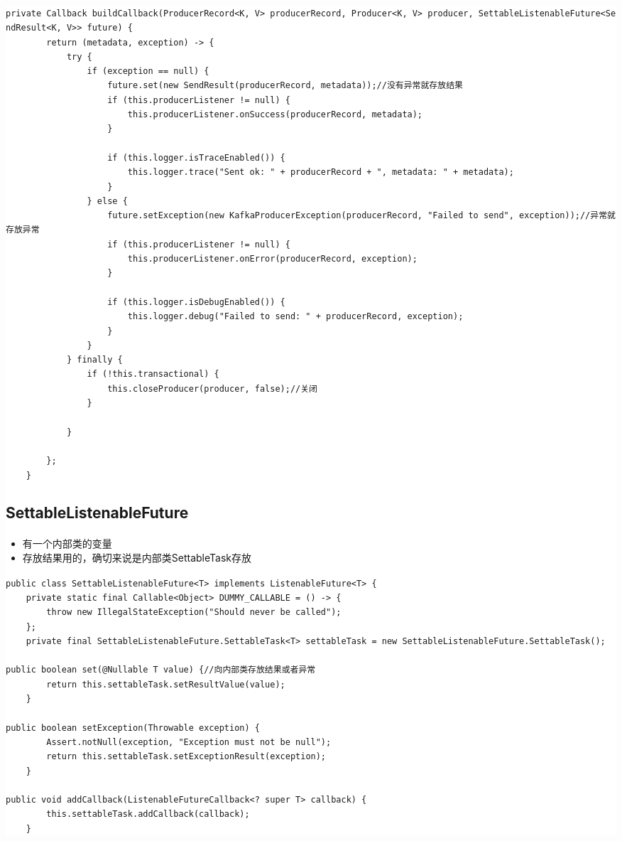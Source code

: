 ```
private Callback buildCallback(ProducerRecord<K, V> producerRecord, Producer<K, V> producer, SettableListenableFuture<SendResult<K, V>> future) {
        return (metadata, exception) -> {
            try {
                if (exception == null) {
                    future.set(new SendResult(producerRecord, metadata));//没有异常就存放结果
                    if (this.producerListener != null) {
                        this.producerListener.onSuccess(producerRecord, metadata);
                    }

                    if (this.logger.isTraceEnabled()) {
                        this.logger.trace("Sent ok: " + producerRecord + ", metadata: " + metadata);
                    }
                } else {
                    future.setException(new KafkaProducerException(producerRecord, "Failed to send", exception));//异常就存放异常
                    if (this.producerListener != null) {
                        this.producerListener.onError(producerRecord, exception);
                    }

                    if (this.logger.isDebugEnabled()) {
                        this.logger.debug("Failed to send: " + producerRecord, exception);
                    }
                }
            } finally {
                if (!this.transactional) {
                    this.closeProducer(producer, false);//关闭
                }

            }

        };
    }
```

## SettableListenableFuture
* 有一个内部类的变量
* 存放结果用的，确切来说是内部类SettableTask存放
```
public class SettableListenableFuture<T> implements ListenableFuture<T> {
    private static final Callable<Object> DUMMY_CALLABLE = () -> {
        throw new IllegalStateException("Should never be called");
    };
    private final SettableListenableFuture.SettableTask<T> settableTask = new SettableListenableFuture.SettableTask();
    
public boolean set(@Nullable T value) {//向内部类存放结果或者异常
        return this.settableTask.setResultValue(value);
    }
    
public boolean setException(Throwable exception) {
        Assert.notNull(exception, "Exception must not be null");
        return this.settableTask.setExceptionResult(exception);
    }
    
public void addCallback(ListenableFutureCallback<? super T> callback) {
        this.settableTask.addCallback(callback);
    }
```
